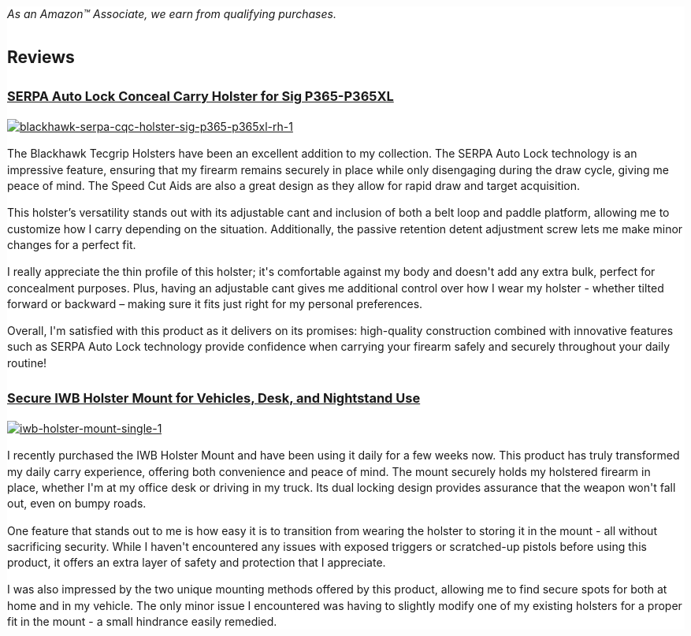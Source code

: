 _As an Amazon™ Associate, we earn from qualifying purchases._

## Reviews

### [SERPA Auto Lock Conceal Carry Holster for Sig P365-P365XL](https://serp.ly/@universityofguns/amazon/car-handgun-holsters?utm_source=universityofguns&utm_medium=website&utm_campaign=universityofguns.com&utm_content=car-handgun-holsters&utm_term=serpa-auto-lock-conceal-carry-holster-for-sig-p365-p365xl)

<div class="image"><a href="https://serp.ly/@universityofguns/amazon/car-handgun-holsters?utm_source=universityofguns&utm_medium=website&utm_campaign=universityofguns.com&utm_content=car-handgun-holsters&utm_term=blackhawk-serpa-cqc-holster-sig-p365-p365xl-rh-1"><img alt="blackhawk-serpa-cqc-holster-sig-p365-p365xl-rh-1" src="https://imagedelivery.net/vy2bglCGN6hEeWOnSe2c7A/blackhawk-serpa-cqc-holster-sig-p365-p365xl-rh-1/public"/></a></div>

The Blackhawk Tecgrip Holsters have been an excellent addition to my collection. The SERPA Auto Lock technology is an impressive feature, ensuring that my firearm remains securely in place while only disengaging during the draw cycle, giving me peace of mind. The Speed Cut Aids are also a great design as they allow for rapid draw and target acquisition.

This holster’s versatility stands out with its adjustable cant and inclusion of both a belt loop and paddle platform, allowing me to customize how I carry depending on the situation. Additionally, the passive retention detent adjustment screw lets me make minor changes for a perfect fit.

I really appreciate the thin profile of this holster; it's comfortable against my body and doesn't add any extra bulk, perfect for concealment purposes. Plus, having an adjustable cant gives me additional control over how I wear my holster - whether tilted forward or backward – making sure it fits just right for my personal preferences.

Overall, I'm satisfied with this product as it delivers on its promises: high-quality construction combined with innovative features such as SERPA Auto Lock technology provide confidence when carrying your firearm safely and securely throughout your daily routine!

### [Secure IWB Holster Mount for Vehicles, Desk, and Nightstand Use](https://serp.ly/@universityofguns/amazon/car-handgun-holsters?utm_source=universityofguns&utm_medium=website&utm_campaign=universityofguns.com&utm_content=car-handgun-holsters&utm_term=secure-iwb-holster-mount-for-vehicles-desk-and-nightstand-use)

<div class="image"><a href="https://serp.ly/@universityofguns/amazon/car-handgun-holsters?utm_source=universityofguns&utm_medium=website&utm_campaign=universityofguns.com&utm_content=car-handgun-holsters&utm_term=iwb-holster-mount-single-1"><img alt="iwb-holster-mount-single-1" src="https://imagedelivery.net/vy2bglCGN6hEeWOnSe2c7A/iwb-holster-mount-single-1/public"/></a></div>

I recently purchased the IWB Holster Mount and have been using it daily for a few weeks now. This product has truly transformed my daily carry experience, offering both convenience and peace of mind. The mount securely holds my holstered firearm in place, whether I'm at my office desk or driving in my truck. Its dual locking design provides assurance that the weapon won't fall out, even on bumpy roads.

One feature that stands out to me is how easy it is to transition from wearing the holster to storing it in the mount - all without sacrificing security. While I haven't encountered any issues with exposed triggers or scratched-up pistols before using this product, it offers an extra layer of safety and protection that I appreciate.

I was also impressed by the two unique mounting methods offered by this product, allowing me to find secure spots for both at home and in my vehicle. The only minor issue I encountered was having to slightly modify one of my existing holsters for a proper fit in the mount - a small hindrance easily remedied.
